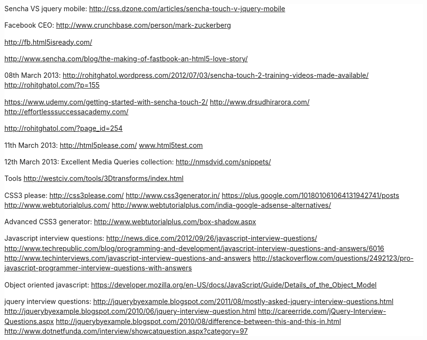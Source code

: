Sencha VS jquery mobile:
http://css.dzone.com/articles/sencha-touch-v-jquery-mobile

Facebook CEO:
http://www.crunchbase.com/person/mark-zuckerberg

http://fb.html5isready.com/

http://www.sencha.com/blog/the-making-of-fastbook-an-html5-love-story/

08th March 2013:
http://rohitghatol.wordpress.com/2012/07/03/sencha-touch-2-training-videos-made-available/
http://rohitghatol.com/?p=155

https://www.udemy.com/getting-started-with-sencha-touch-2/
http://www.drsudhirarora.com/
http://effortlesssuccessacademy.com/

http://rohitghatol.com/?page_id=254

11th March 2013:
http://html5please.com/
www.html5test.com

12th March 2013:
Excellent Media Queries collection:
http://nmsdvid.com/snippets/

Tools
http://westciv.com/tools/3Dtransforms/index.html

CSS3 please:
http://css3please.com/
http://www.css3generator.in/
https://plus.google.com/101801061064131942741/posts
http://www.webtutorialplus.com/
http://www.webtutorialplus.com/india-google-adsense-alternatives/

Advanced CSS3 generator:
http://www.webtutorialplus.com/box-shadow.aspx

Javascript interview questions:
http://news.dice.com/2012/09/26/javascript-interview-questions/
http://www.techrepublic.com/blog/programming-and-development/javascript-interview-questions-and-answers/6016
http://www.techinterviews.com/javascript-interview-questions-and-answers
http://stackoverflow.com/questions/2492123/pro-javascript-programmer-interview-questions-with-answers

Object oriented javascript:
https://developer.mozilla.org/en-US/docs/JavaScript/Guide/Details_of_the_Object_Model

jquery interview questions:
http://jquerybyexample.blogspot.com/2011/08/mostly-asked-jquery-interview-questions.html
http://jquerybyexample.blogspot.com/2010/06/jquery-interview-question.html
http://careerride.com/jQuery-Interview-Questions.aspx
http://jquerybyexample.blogspot.com/2010/08/difference-between-this-and-this-in.html
http://www.dotnetfunda.com/interview/showcatquestion.aspx?category=97
